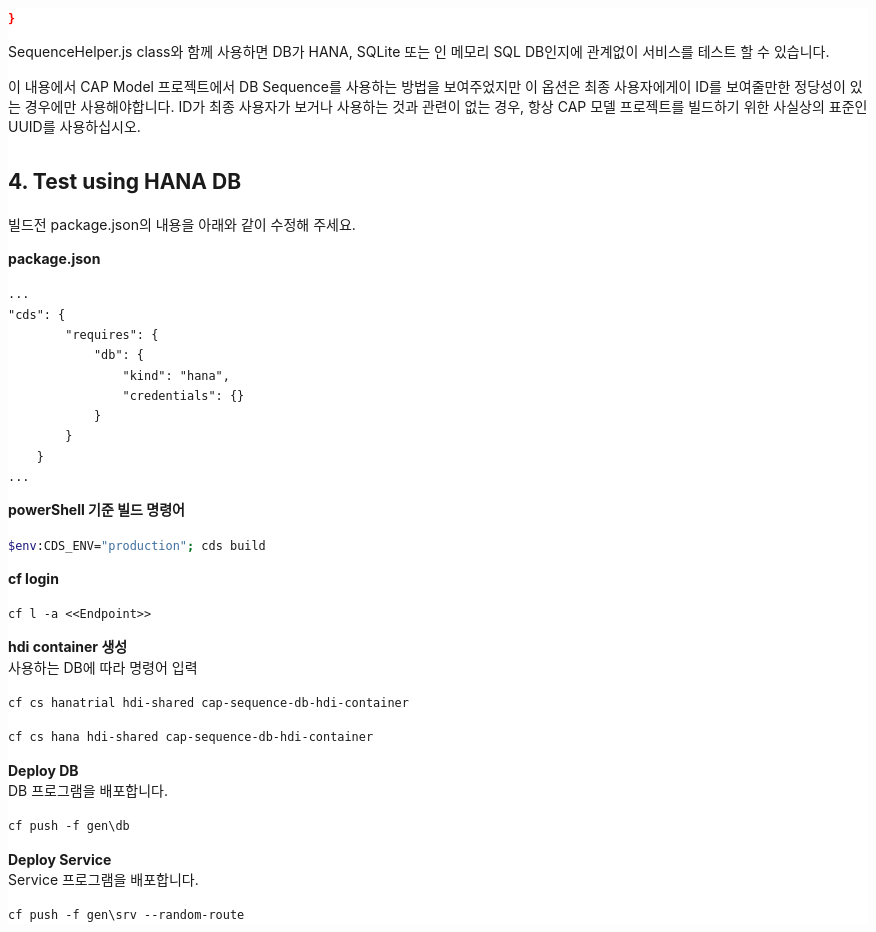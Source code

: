 ```json
}
```


SequenceHelper.js class와 함께 사용하면 DB가 HANA, SQLite 또는 인 메모리 SQL DB인지에 관계없이 서비스를 테스트 할 수 있습니다. 

이 내용에서 CAP Model 프로젝트에서 DB Sequence를 사용하는 방법을 보여주었지만 이 옵션은 최종 사용자에게이 ID를 보여줄만한 정당성이 있는 경우에만 사용해야합니다. ID가 최종 사용자가 보거나 사용하는 것과 관련이 없는 경우, 항상 CAP 모델 프로젝트를 빌드하기 위한 사실상의 표준인 UUID를 사용하십시오.


## **4. Test using HANA DB**

빌드전 package.json의 내용을 아래와 같이 수정해 주세요.

**package.json**
```
...
"cds": {
        "requires": {
            "db": {
                "kind": "hana",
                "credentials": {}
            }
        }
    }
...
```

**powerShell 기준 빌드 명령어**
```bash
$env:CDS_ENV="production"; cds build
```

**cf login**
```
cf l -a <<Endpoint>>
```

**hdi container 생성**  
사용하는 DB에 따라 명령어 입력
```
cf cs hanatrial hdi-shared cap-sequence-db-hdi-container
```
```
cf cs hana hdi-shared cap-sequence-db-hdi-container
```


**Deploy DB**  
DB 프로그램을 배포합니다.
```
cf push -f gen\db
```

**Deploy Service**  
Service 프로그램을 배포합니다.
```
cf push -f gen\srv --random-route
```
